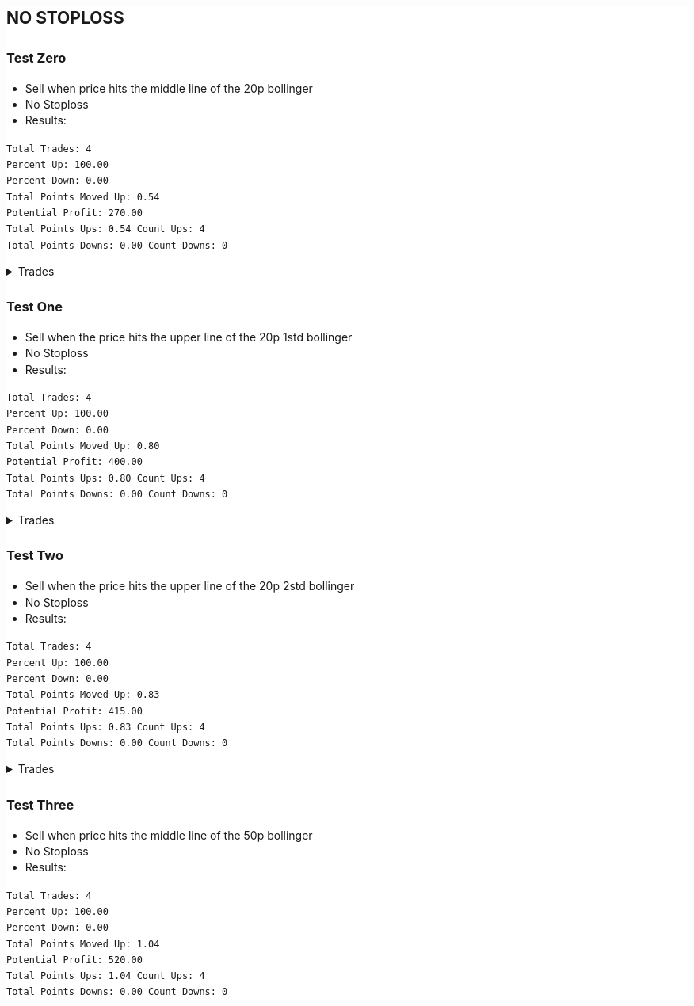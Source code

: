 ## NO STOPLOSS

### Test Zero
* Sell when price hits the middle line of the 20p bollinger
* No Stoploss
* Results:
```
Total Trades: 4
Percent Up: 100.00
Percent Down: 0.00
Total Points Moved Up: 0.54
Potential Profit: 270.00
Total Points Ups: 0.54 Count Ups: 4
Total Points Downs: 0.00 Count Downs: 0
```

<details><summary>Trades</summary></details>

### Test One
* Sell when the price hits the upper line of the 20p 1std bollinger
* No Stoploss
* Results:
```
Total Trades: 4
Percent Up: 100.00
Percent Down: 0.00
Total Points Moved Up: 0.80
Potential Profit: 400.00
Total Points Ups: 0.80 Count Ups: 4
Total Points Downs: 0.00 Count Downs: 0
```

<details><summary>Trades</summary></details>

### Test Two
* Sell when the price hits the upper line of the 20p 2std bollinger
* No Stoploss
* Results:
```
Total Trades: 4
Percent Up: 100.00
Percent Down: 0.00
Total Points Moved Up: 0.83
Potential Profit: 415.00
Total Points Ups: 0.83 Count Ups: 4
Total Points Downs: 0.00 Count Downs: 0
```

<details><summary>Trades</summary></details>

### Test Three
* Sell when price hits the middle line of the 50p bollinger
* No Stoploss
* Results:
```
Total Trades: 4
Percent Up: 100.00
Percent Down: 0.00
Total Points Moved Up: 1.04
Potential Profit: 520.00
Total Points Ups: 1.04 Count Ups: 4
Total Points Downs: 0.00 Count Downs: 0
```

